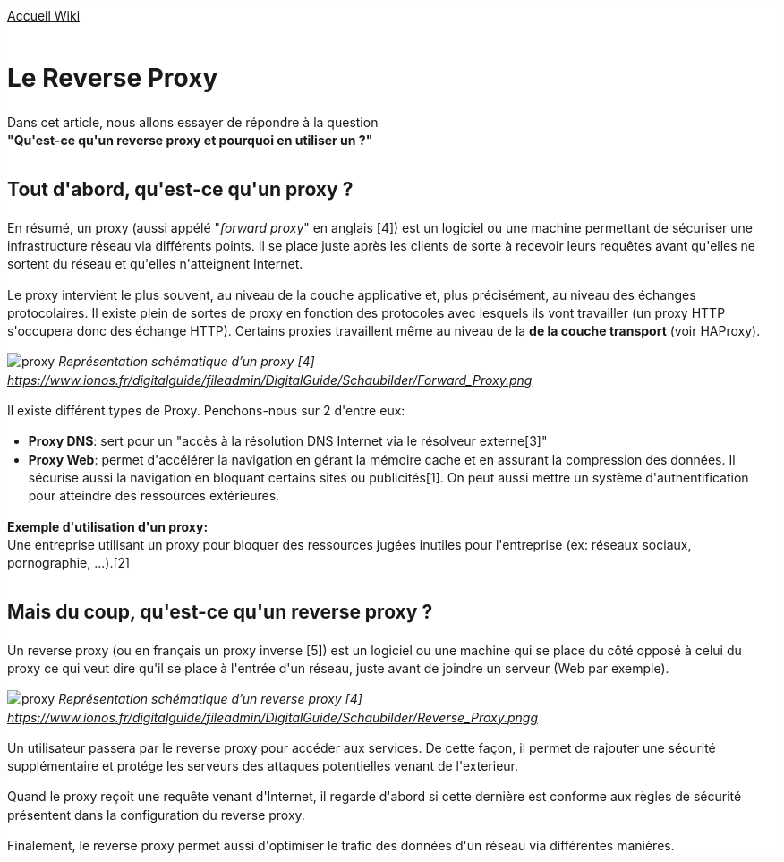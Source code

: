 [Accueil Wiki](https://epheclln.github.io/Wiki-TI/)
# Le Reverse Proxy
Dans cet article, nous allons essayer de répondre à la question  
**"Qu'est-ce qu'un reverse proxy et pourquoi en utiliser un ?"**
## Tout d'abord, qu'est-ce qu'un proxy ?
En résumé, un proxy (aussi appélé "*forward proxy*" en anglais [4]) est un logiciel ou une machine permettant de sécuriser une infrastructure réseau via différents points. Il se place juste après les clients de sorte à recevoir leurs requêtes avant qu'elles ne sortent du réseau et qu'elles n'atteignent Internet.   

Le proxy intervient le plus souvent, au niveau de la couche applicative et, plus précisément, au niveau des échanges protocolaires. Il existe plein de sortes de proxy en fonction des protocoles avec lesquels ils vont travailler (un proxy HTTP s'occupera donc des échange HTTP). Certains proxies travaillent même au niveau de la **de la couche transport** (voir [HAProxy](https://en.wikipedia.org/w/index.php?title=HAProxy&oldid=1085855827)).

![proxy](https://www.ionos.fr/digitalguide/fileadmin/DigitalGuide/Schaubilder/Forward_Proxy.png)
*Représentation schématique d’un proxy [4]
https://www.ionos.fr/digitalguide/fileadmin/DigitalGuide/Schaubilder/Forward_Proxy.png*  

Il existe différent types de Proxy. Penchons-nous sur 2 d'entre eux:  
- **Proxy DNS**: sert pour un "accès à la résolution DNS Internet via le résolveur externe[3]"
- **Proxy Web**: permet d'accélérer la navigation en gérant la mémoire cache et en assurant la compression des données. Il sécurise aussi la navigation en bloquant certains sites ou publicités[1]. On peut aussi mettre un système d'authentification pour atteindre des ressources extérieures. 

**Exemple d'utilisation d'un proxy:**  
Une entreprise utilisant un proxy pour bloquer des ressources jugées inutiles pour l'entreprise (ex: réseaux sociaux, pornographie, ...).[2]



## Mais du coup, qu'est-ce qu'un reverse proxy ?

Un reverse proxy (ou en français un proxy inverse [5]) est un logiciel ou une machine qui se place du côté opposé à celui du proxy ce qui veut dire qu'il se place à l'entrée d'un réseau, juste avant de joindre un serveur (Web par exemple).  

![proxy](https://www.ionos.fr/digitalguide/fileadmin/DigitalGuide/Schaubilder/Reverse_Proxy.png)
*Représentation schématique d’un reverse proxy [4]
https://www.ionos.fr/digitalguide/fileadmin/DigitalGuide/Schaubilder/Reverse_Proxy.pngg*  

Un utilisateur passera par le reverse proxy pour accéder aux services. De cette façon, il permet de rajouter une sécurité supplémentaire et protége les serveurs des attaques potentielles venant de l'exterieur.  

Quand le proxy reçoit une requête venant d'Internet, il regarde d'abord si cette dernière est conforme aux règles de sécurité présentent dans la configuration du reverse proxy.  

Finalement, le reverse proxy permet aussi d'optimiser le trafic des données d'un réseau via différentes manières.

